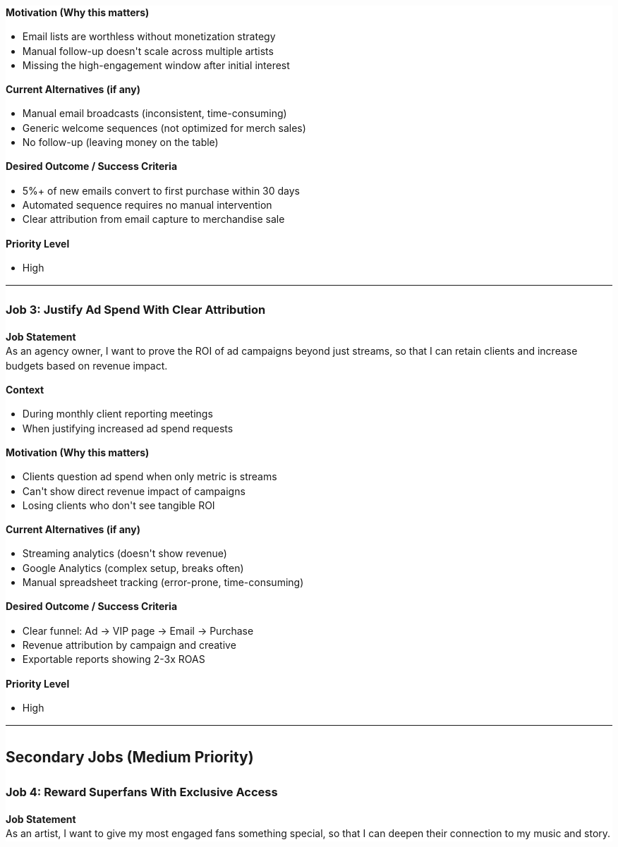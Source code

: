 **Motivation (Why this matters)**
- Email lists are worthless without monetization strategy
- Manual follow-up doesn't scale across multiple artists
- Missing the high-engagement window after initial interest

**Current Alternatives (if any)**
- Manual email broadcasts (inconsistent, time-consuming)
- Generic welcome sequences (not optimized for merch sales)
- No follow-up (leaving money on the table)

**Desired Outcome / Success Criteria**
- 5%+ of new emails convert to first purchase within 30 days
- Automated sequence requires no manual intervention
- Clear attribution from email capture to merchandise sale

**Priority Level**
- High

---

### Job 3: Justify Ad Spend With Clear Attribution

**Job Statement**  
As an agency owner, I want to prove the ROI of ad campaigns beyond just streams, so that I can retain clients and increase budgets based on revenue impact.

**Context**
- During monthly client reporting meetings
- When justifying increased ad spend requests

**Motivation (Why this matters)**
- Clients question ad spend when only metric is streams
- Can't show direct revenue impact of campaigns
- Losing clients who don't see tangible ROI

**Current Alternatives (if any)**
- Streaming analytics (doesn't show revenue)
- Google Analytics (complex setup, breaks often)
- Manual spreadsheet tracking (error-prone, time-consuming)

**Desired Outcome / Success Criteria**
- Clear funnel: Ad → VIP page → Email → Purchase
- Revenue attribution by campaign and creative
- Exportable reports showing 2-3x ROAS

**Priority Level**
- High

---

## Secondary Jobs (Medium Priority)

### Job 4: Reward Superfans With Exclusive Access

**Job Statement**  
As an artist, I want to give my most engaged fans something special, so that I can deepen their connection to my music and story.
